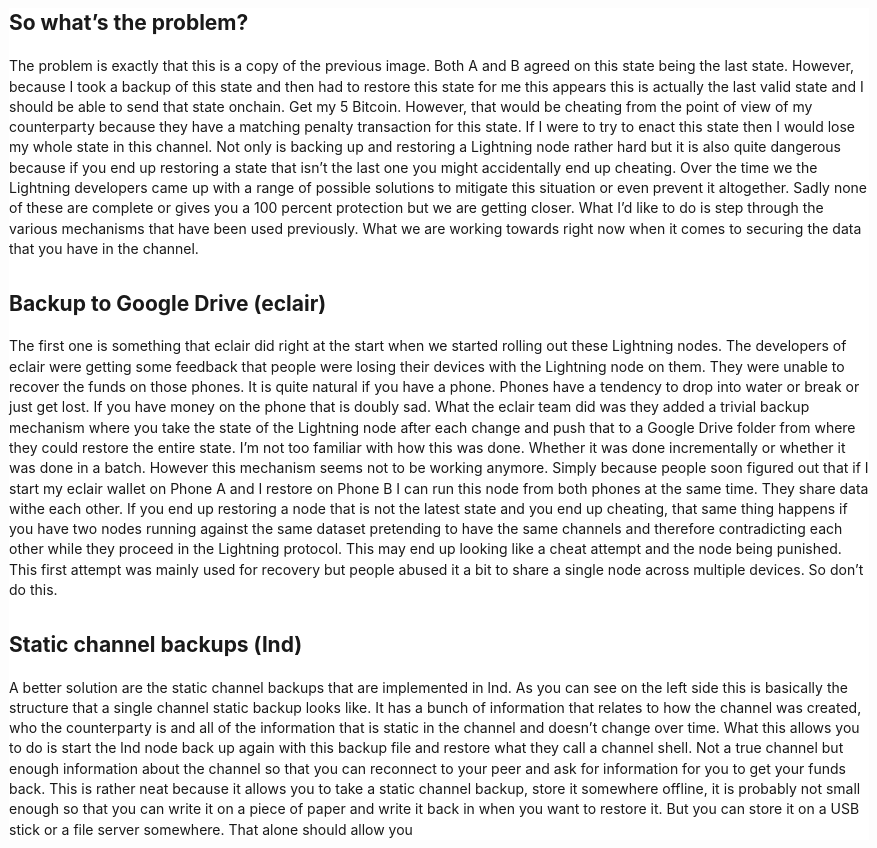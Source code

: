 ## So what’s the problem?

The problem is exactly that this is a copy of the previous image. Both A
and B agreed on this state being the last state. However, because I took
a backup of this state and then had to restore this state for me this
appears this is actually the last valid state and I should be able to
send that state onchain. Get my 5 Bitcoin. However, that would be
cheating from the point of view of my counterparty because they have a
matching penalty transaction for this state. If I were to try to enact
this state then I would lose my whole state in this channel. Not only is
backing up and restoring a Lightning node rather hard but it is also
quite dangerous because if you end up restoring a state that isn’t the
last one you might accidentally end up cheating. Over the time we the
Lightning developers came up with a range of possible solutions to
mitigate this situation or even prevent it altogether. Sadly none of
these are complete or gives you a 100 percent protection but we are
getting closer. What I’d like to do is step through the various
mechanisms that have been used previously. What we are working towards
right now when it comes to securing the data that you have in the
channel.

## Backup to Google Drive (eclair)

The first one is something that eclair did right at the start when we
started rolling out these Lightning nodes. The developers of eclair were
getting some feedback that people were losing their devices with the
Lightning node on them. They were unable to recover the funds on those
phones. It is quite natural if you have a phone. Phones have a tendency
to drop into water or break or just get lost. If you have money on the
phone that is doubly sad. What the eclair team did was they added a
trivial backup mechanism where you take the state of the Lightning node
after each change and push that to a Google Drive folder from where they
could restore the entire state. I’m not too familiar with how this was
done. Whether it was done incrementally or whether it was done in a
batch. However this mechanism seems not to be working anymore. Simply
because people soon figured out that if I start my eclair wallet on
Phone A and I restore on Phone B I can run this node from both phones at
the same time. They share data withe each other. If you end up restoring
a node that is not the latest state and you end up cheating, that same
thing happens if you have two nodes running against the same dataset
pretending to have the same channels and therefore contradicting each
other while they proceed in the Lightning protocol. This may end up
looking like a cheat attempt and the node being punished. This first
attempt was mainly used for recovery but people abused it a bit to share
a single node across multiple devices. So don’t do this.

## Static channel backups (lnd)

A better solution are the static channel backups that are implemented in
lnd. As you can see on the left side this is basically the structure
that a single channel static backup looks like. It has a bunch of
information that relates to how the channel was created, who the
counterparty is and all of the information that is static in the channel
and doesn’t change over time. What this allows you to do is start the
lnd node back up again with this backup file and restore what they call
a channel shell. Not a true channel but enough information about the
channel so that you can reconnect to your peer and ask for information
for you to get your funds back. This is rather neat because it allows
you to take a static channel backup, store it somewhere offline, it is
probably not small enough so that you can write it on a piece of paper
and write it back in when you want to restore it. But you can store it
on a USB stick or a file server somewhere. That alone should allow you